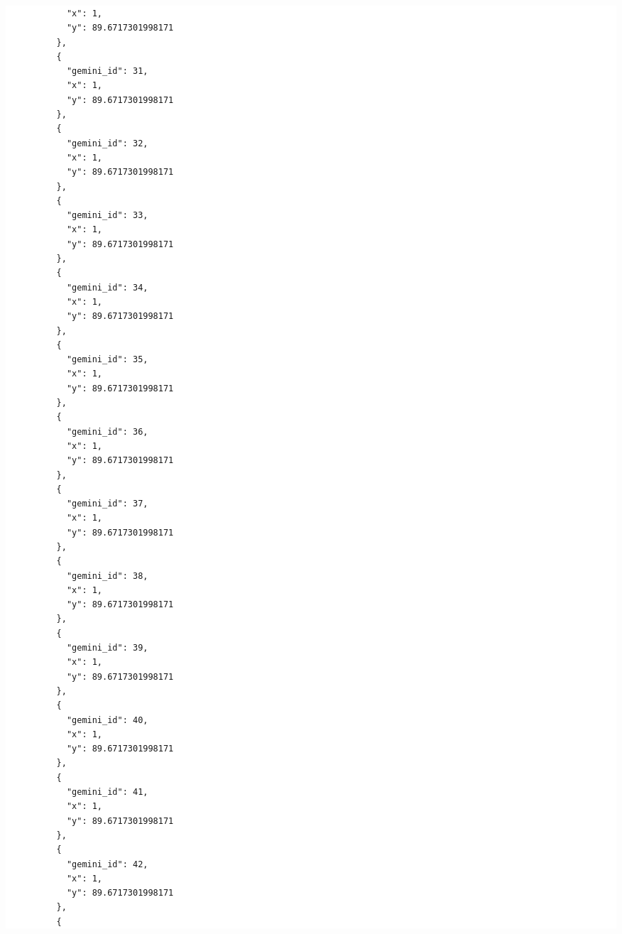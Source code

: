                 "x": 1,
                "y": 89.6717301998171
              },
              {
                "gemini_id": 31,
                "x": 1,
                "y": 89.6717301998171
              },
              {
                "gemini_id": 32,
                "x": 1,
                "y": 89.6717301998171
              },
              {
                "gemini_id": 33,
                "x": 1,
                "y": 89.6717301998171
              },
              {
                "gemini_id": 34,
                "x": 1,
                "y": 89.6717301998171
              },
              {
                "gemini_id": 35,
                "x": 1,
                "y": 89.6717301998171
              },
              {
                "gemini_id": 36,
                "x": 1,
                "y": 89.6717301998171
              },
              {
                "gemini_id": 37,
                "x": 1,
                "y": 89.6717301998171
              },
              {
                "gemini_id": 38,
                "x": 1,
                "y": 89.6717301998171
              },
              {
                "gemini_id": 39,
                "x": 1,
                "y": 89.6717301998171
              },
              {
                "gemini_id": 40,
                "x": 1,
                "y": 89.6717301998171
              },
              {
                "gemini_id": 41,
                "x": 1,
                "y": 89.6717301998171
              },
              {
                "gemini_id": 42,
                "x": 1,
                "y": 89.6717301998171
              },
              {